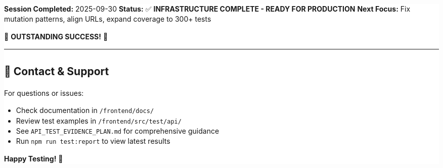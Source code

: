 **Session Completed:** 2025-09-30
**Status:** ✅ **INFRASTRUCTURE COMPLETE - READY FOR PRODUCTION**
**Next Focus:** Fix mutation patterns, align URLs, expand coverage to 300+ tests

🎉 **OUTSTANDING SUCCESS!** 🎉

---

## 📧 Contact & Support

For questions or issues:

- Check documentation in `/frontend/docs/`
- Review test examples in `/frontend/src/test/api/`
- See `API_TEST_EVIDENCE_PLAN.md` for comprehensive guidance
- Run `npm run test:report` to view latest results

**Happy Testing!** 🚀
